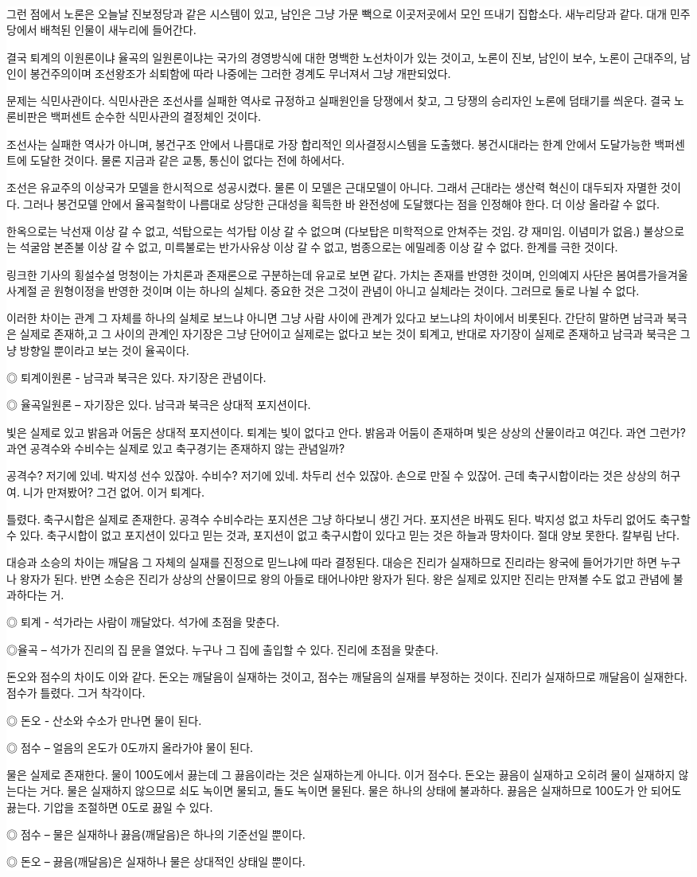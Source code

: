  그런 점에서 노론은 오늘날 진보정당과 같은 시스템이 있고, 남인은 그냥 가문 빽으로 이곳저곳에서 모인 뜨내기 집합소다. 새누리당과 같다. 대개 민주당에서 배척된 인물이 새누리에 들어간다. 

 결국 퇴계의 이원론이냐 율곡의 일원론이냐는 국가의 경영방식에 대한 명백한 노선차이가 있는 것이고, 노론이 진보, 남인이 보수, 노론이 근대주의, 남인이 봉건주의이며 조선왕조가 쇠퇴함에 따라 나중에는 그러한 경계도 무너져서 그냥 개판되었다. 

 문제는 식민사관이다. 식민사관은 조선사를 실패한 역사로 규정하고 실패원인을 당쟁에서 찾고, 그 당쟁의 승리자인 노론에 덤태기를 씌운다. 결국 노론비판은 백퍼센트 순수한 식민사관의 결정체인 것이다. 

 조선사는 실패한 역사가 아니며, 봉건구조 안에서 나름대로 가장 합리적인 의사결정시스템을 도출했다. 봉건시대라는 한계 안에서 도달가능한 백퍼센트에 도달한 것이다. 물론 지금과 같은 교통, 통신이 없다는 전에 하에서다. 

 조선은 유교주의 이상국가 모델을 한시적으로 성공시켰다. 물론 이 모델은 근대모델이 아니다. 그래서 근대라는 생산력 혁신이 대두되자 자멸한 것이다. 그러나 봉건모델 안에서 율곡철학이 나름대로 상당한 근대성을 획득한 바 완전성에 도달했다는 점을 인정해야 한다. 더 이상 올라갈 수 없다. 

 한옥으로는 낙선재 이상 갈 수 없고, 석탑으로는 석가탑 이상 갈 수 없으며 (다보탑은 미학적으로 안쳐주는 것임. 걍 재미임. 이념미가 없음.) 불상으로는 석굴암 본존불 이상 갈 수 없고, 미륵불로는 반가사유상 이상 갈 수 없고, 범종으로는 에밀레종 이상 갈 수 없다. 한계를 극한 것이다. 

 링크한 기사의 횡설수설 멍청이는 가치론과 존재론으로 구분하는데 유교로 보면 같다. 가치는 존재를 반영한 것이며, 인의예지 사단은 봄여름가을겨울 사계절 곧 원형이정을 반영한 것이며 이는 하나의 실체다. 중요한 것은 그것이 관념이 아니고 실체라는 것이다. 그러므로 둘로 나뉠 수 없다. 

 이러한 차이는 관계 그 자체를 하나의 실체로 보느냐 아니면 그냥 사람 사이에 관계가 있다고 보느냐의 차이에서 비롯된다. 간단히 말하면 남극과 북극은 실제로 존재하,고 그 사이의 관계인 자기장은 그냥 단어이고 실제로는 없다고 보는 것이 퇴계고, 반대로 자기장이 실제로 존재하고 남극과 북극은 그냥 방향일 뿐이라고 보는 것이 율곡이다. 

 ◎ 퇴계이원론 - 남극과 북극은 있다. 자기장은 관념이다. 

    
◎ 율곡일원론 – 자기장은 있다. 남극과 북극은 상대적 포지션이다. 

 빛은 실제로 있고 밝음과 어둠은 상대적 포지션이다. 퇴계는 빛이 없다고 안다. 밝음과 어둠이 존재하며 빛은 상상의 산물이라고 여긴다. 과연 그런가? 과연 공격수와 수비수는 실제로 있고 축구경기는 존재하지 않는 관념일까? 

 공격수? 저기에 있네. 박지성 선수 있잖아. 수비수? 저기에 있네. 차두리 선수 있잖아. 손으로 만질 수 있잖어. 근데 축구시합이라는 것은 상상의 허구여. 니가 만져봤어? 그건 없어. 이거 퇴계다. 

 틀렸다. 축구시합은 실제로 존재한다. 공격수 수비수라는 포지션은 그냥 하다보니 생긴 거다. 포지션은 바꿔도 된다. 박지성 없고 차두리 없어도 축구할 수 있다. 축구시합이 없고 포지션이 있다고 믿는 것과, 포지션이 없고 축구시합이 있다고 믿는 것은 하늘과 땅차이다. 절대 양보 못한다. 칼부림 난다. 

 대승과 소승의 차이는 깨달음 그 자체의 실재를 진정으로 믿느냐에 따라 결정된다. 대승은 진리가 실재하므로 진리라는 왕국에 들어가기만 하면 누구나 왕자가 된다. 반면 소승은 진리가 상상의 산물이므로 왕의 아들로 태어나야만 왕자가 된다. 왕은 실제로 있지만 진리는 만져볼 수도 없고 관념에 불과하다는 거. 

 ◎ 퇴계 - 석가라는 사람이 깨달았다. 석가에 초점을 맞춘다. 

    
◎율곡 – 석가가 진리의 집 문을 열었다. 누구나 그 집에 출입할 수 있다. 진리에 초점을 맞춘다. 



돈오와 점수의 차이도 이와 같다. 돈오는 깨달음이 실재하는 것이고, 점수는 깨달음의 실재를 부정하는 것이다. 진리가 실재하므로 깨달음이 실재한다. 점수가 틀렸다. 그거 착각이다.



◎ 돈오 - 산소와 수소가 만나면 물이 된다.

◎ 점수 – 얼음의 온도가 0도까지 올라가야 물이 된다.



물은 실제로 존재한다. 물이 100도에서 끓는데 그 끓음이라는 것은 실재하는게 아니다. 이거 점수다. 돈오는 끓음이 실재하고 오히려 물이 실재하지 않는다는 거다. 물은 실재하지 않으므로 쇠도 녹이면 물되고, 돌도 녹이면 물된다. 물은 하나의 상태에 불과하다. 끓음은 실재하므로 100도가 안 되어도 끓는다. 기압을 조절하면 0도로 끓일 수 있다. 

 ◎ 점수 – 물은 실재하나 끓음(깨달음)은 하나의 기준선일 뿐이다. 

    
◎ 돈오 – 끓음(깨달음)은 실재하나 물은 상대적인 상태일 뿐이다. 
